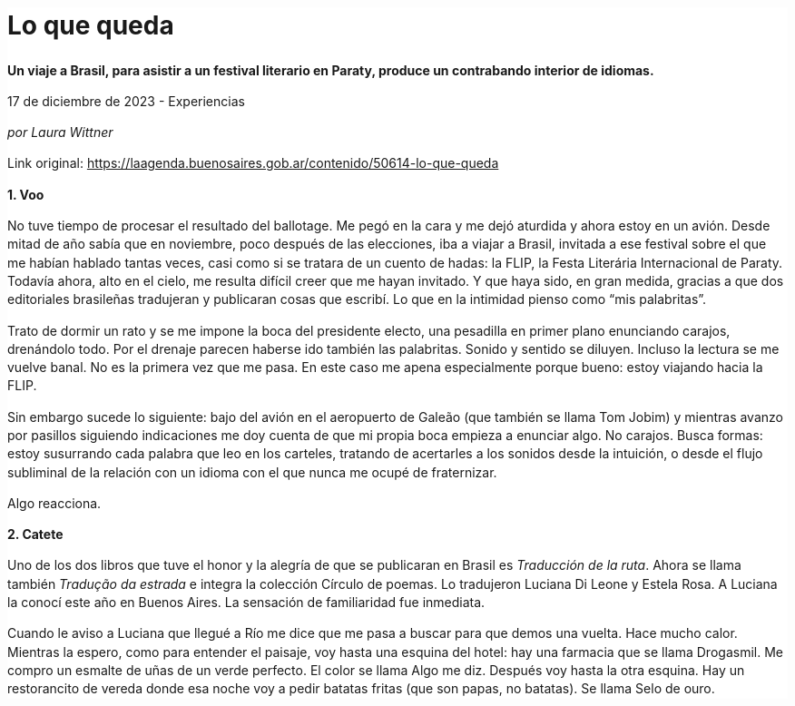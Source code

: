 # Lo que queda

**Un viaje a Brasil, para asistir a un festival literario en Paraty, produce un contrabando interior de idiomas.**

17 de diciembre de 2023 - Experiencias

_por Laura Wittner_

Link original: https://laagenda.buenosaires.gob.ar/contenido/50614-lo-que-queda



**1. Voo**




No tuve tiempo de procesar el resultado del ballotage. Me pegó en la cara y me dejó aturdida y ahora estoy en un avión. Desde mitad de año sabía que en noviembre, poco después de las elecciones, iba a viajar a Brasil, invitada a ese festival sobre el que me habían hablado tantas veces, casi como si se tratara de un cuento de hadas: la FLIP, la Festa Literária Internacional de Paraty. Todavía ahora, alto en el cielo, me resulta difícil creer que me hayan invitado. Y que haya sido, en gran medida, gracias a que dos editoriales brasileñas tradujeran y publicaran cosas que escribí. Lo que en la intimidad pienso como “mis palabritas”.




Trato de dormir un rato y se me impone la boca del presidente electo, una pesadilla en primer plano enunciando carajos, drenándolo todo. Por el drenaje parecen haberse ido también las palabritas. Sonido y sentido se diluyen. Incluso la lectura se me vuelve banal. No es la primera vez que me pasa. En este caso me apena especialmente porque bueno: estoy viajando hacia la FLIP.




Sin embargo sucede lo siguiente: bajo del avión en el aeropuerto de Galeão (que también se llama Tom Jobim) y mientras avanzo por pasillos siguiendo indicaciones me doy cuenta de que mi propia boca empieza a enunciar algo. No carajos. Busca formas: estoy susurrando cada palabra que leo en los carteles, tratando de acertarles a los sonidos desde la intuición, o desde el flujo subliminal de la relación con un idioma con el que nunca me ocupé de fraternizar.




Algo reacciona.




**2. Catete**




Uno de los dos libros que tuve el honor y la alegría de que se publicaran en Brasil es *Traducción de la ruta*. Ahora se llama también *Tradução da estrada* e integra la colección Círculo de poemas. Lo tradujeron Luciana Di Leone y Estela Rosa. A Luciana la conocí este año en Buenos Aires. La sensación de familiaridad fue inmediata.




Cuando le aviso a Luciana que llegué a Río me dice que me pasa a buscar para que demos una vuelta. Hace mucho calor. Mientras la espero, como para entender el paisaje, voy hasta una esquina del hotel: hay una farmacia que se llama Drogasmil. Me compro un esmalte de uñas de un verde perfecto. El color se llama Algo me diz. Después voy hasta la otra esquina. Hay un restorancito de vereda donde esa noche voy a pedir batatas fritas (que son papas, no batatas). Se llama Selo de ouro.
